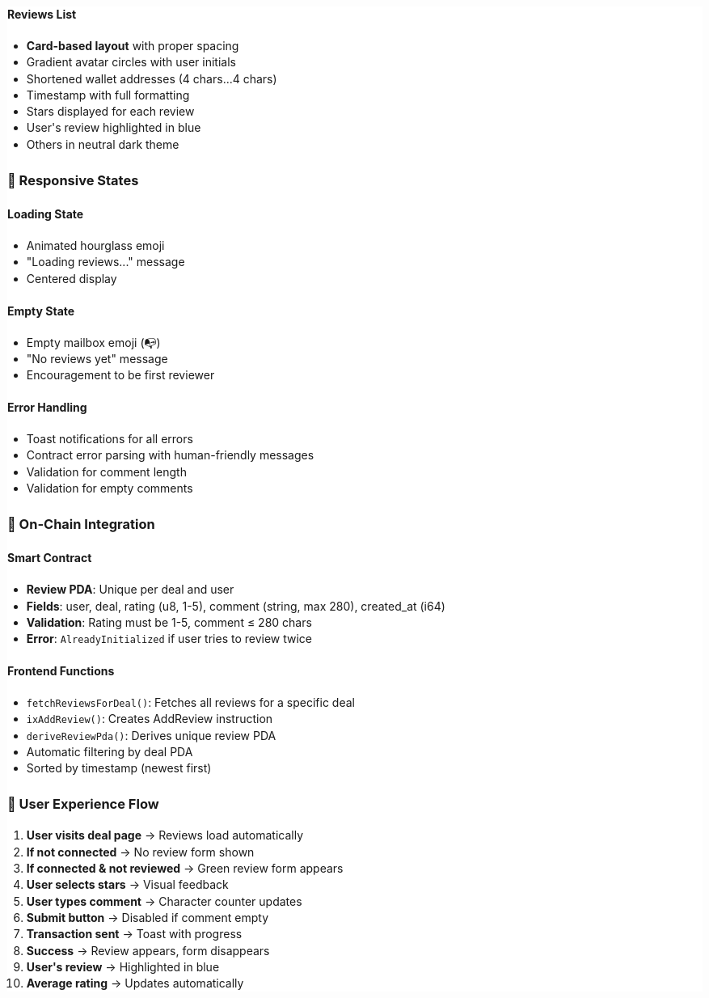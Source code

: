 #### Reviews List
- **Card-based layout** with proper spacing
- Gradient avatar circles with user initials
- Shortened wallet addresses (4 chars...4 chars)
- Timestamp with full formatting
- Stars displayed for each review
- User's review highlighted in blue
- Others in neutral dark theme

### 📱 Responsive States

#### Loading State
- Animated hourglass emoji
- "Loading reviews..." message
- Centered display

#### Empty State
- Empty mailbox emoji (📭)
- "No reviews yet" message
- Encouragement to be first reviewer

#### Error Handling
- Toast notifications for all errors
- Contract error parsing with human-friendly messages
- Validation for comment length
- Validation for empty comments

### 🔗 On-Chain Integration

#### Smart Contract
- **Review PDA**: Unique per deal and user
- **Fields**: user, deal, rating (u8, 1-5), comment (string, max 280), created_at (i64)
- **Validation**: Rating must be 1-5, comment ≤ 280 chars
- **Error**: `AlreadyInitialized` if user tries to review twice

#### Frontend Functions
- `fetchReviewsForDeal()`: Fetches all reviews for a specific deal
- `ixAddReview()`: Creates AddReview instruction
- `deriveReviewPda()`: Derives unique review PDA
- Automatic filtering by deal PDA
- Sorted by timestamp (newest first)

### 🎯 User Experience Flow

1. **User visits deal page** → Reviews load automatically
2. **If not connected** → No review form shown
3. **If connected & not reviewed** → Green review form appears
4. **User selects stars** → Visual feedback
5. **User types comment** → Character counter updates
6. **Submit button** → Disabled if comment empty
7. **Transaction sent** → Toast with progress
8. **Success** → Review appears, form disappears
9. **User's review** → Highlighted in blue
10. **Average rating** → Updates automatically
